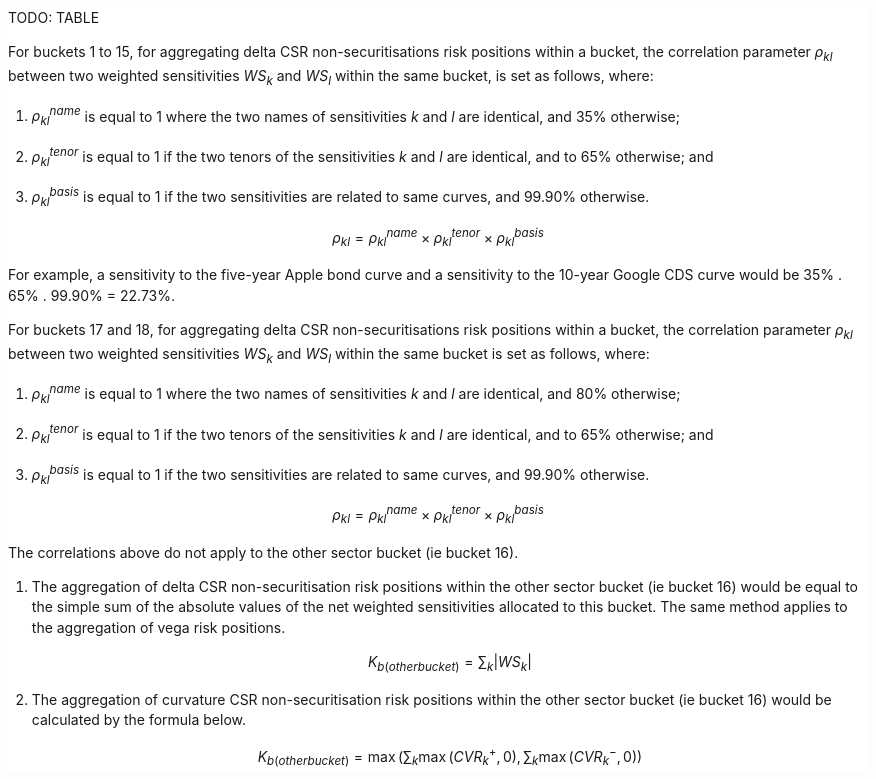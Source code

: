 TODO: TABLE

For buckets 1 to 15, for aggregating delta CSR non-securitisations risk positions within a bucket, the correlation
parameter $\rho_{kl}$ between two weighted sensitivities $\mathit{WS}_k$ and $\mathit{WS}_l$ within the same bucket, is
set as follows, where:

1. $\rho_{kl}^{name}$ is equal to 1 where the two names of sensitivities $k$ and $l$ are identical, and 35\% otherwise;

2. $\rho_{kl}^{tenor}$ is equal to 1 if the two tenors of the sensitivities $k$ and $l$ are identical, and to 65\%
   otherwise; and

3. $\rho_{kl}^{basis}$ is equal to 1 if the two sensitivities are related to same curves, and 99.90\% otherwise.

$$ \rho_{kl} = \rho_{kl}^{name} \times \rho_{kl}^{tenor} \times \rho_{kl}^{basis} $$

For example, a sensitivity to the five-year Apple bond curve and a sensitivity to the 10-year Google CDS curve would be
35\% . 65\% . 99.90\% = 22.73\%.

For buckets 17 and 18, for aggregating delta CSR non-securitisations risk positions within a bucket, the correlation
parameter $\rho_{kl}$ between two weighted sensitivities $\mathit{WS}_k$ and $\mathit{WS}_l$ within the same bucket is
set as follows, where:

1. $\rho_{kl}^{name}$ is equal to 1 where the two names of sensitivities $k$ and $l$ are identical, and 80\% otherwise;

2. $\rho_{kl}^{tenor}$ is equal to 1 if the two tenors of the sensitivities $k$ and $l$ are identical, and to 65\%
   otherwise; and

3. $\rho_{kl}^{basis}$ is equal to 1 if the two sensitivities are related to same curves, and 99.90\% otherwise.

$$ \rho_{kl} = \rho_{kl}^{name} \times \rho_{kl}^{tenor} \times \rho_{kl}^{basis} $$

The correlations above do not apply to the other sector bucket (ie bucket 16).

1. The aggregation of delta CSR non-securitisation risk positions within the other sector bucket (ie bucket 16) would be
   equal to the simple sum of the absolute values of the net weighted sensitivities allocated to this bucket. The same
   method applies to the aggregation of vega risk positions.

   $$ K_{b (other bucket)} = \sum_k |\mathit{WS}_k| $$

2. The aggregation of curvature CSR non-securitisation risk positions within the other sector bucket (ie bucket 16)
   would be calculated by the formula below.

   $$ K_{b (other bucket)} = \max \left( \sum_k \max(\mathit{CVR}_k^+, 0), \sum_k \max(\mathit{CVR}_k^-, 0) \right) $$
